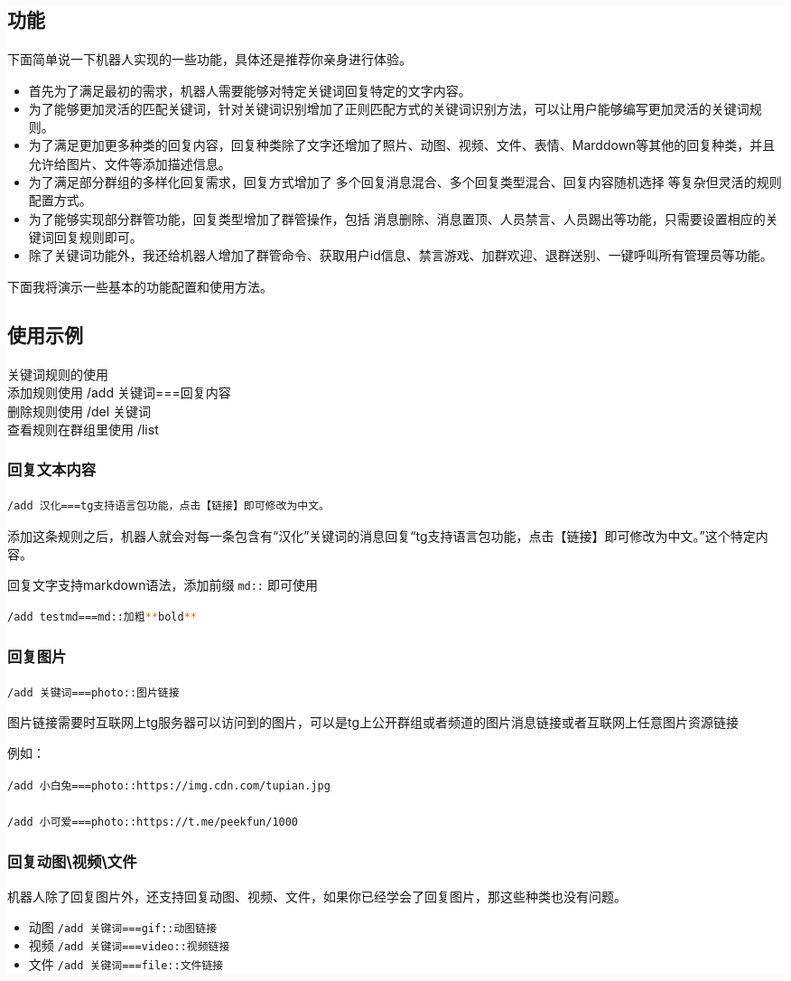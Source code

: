 ## 功能

下面简单说一下机器人实现的一些功能，具体还是推荐你亲身进行体验。

- 首先为了满足最初的需求，机器人需要能够对特定关键词回复特定的文字内容。
- 为了能够更加灵活的匹配关键词，针对关键词识别增加了正则匹配方式的关键词识别方法，可以让用户能够编写更加灵活的关键词规则。
- 为了满足更加更多种类的回复内容，回复种类除了文字还增加了照片、动图、视频、文件、表情、Marddown等其他的回复种类，并且允许给图片、文件等添加描述信息。
- 为了满足部分群组的多样化回复需求，回复方式增加了 多个回复消息混合、多个回复类型混合、回复内容随机选择 等复杂但灵活的规则配置方式。
- 为了能够实现部分群管功能，回复类型增加了群管操作，包括 消息删除、消息置顶、人员禁言、人员踢出等功能，只需要设置相应的关键词回复规则即可。
- 除了关键词功能外，我还给机器人增加了群管命令、获取用户id信息、禁言游戏、加群欢迎、退群送别、一键呼叫所有管理员等功能。

下面我将演示一些基本的功能配置和使用方法。

## 使用示例

关键词规则的使用  
添加规则使用 /add 关键词===回复内容  
删除规则使用 /del 关键词  
查看规则在群组里使用 /list  

### 回复文本内容  

```order
/add 汉化===tg支持语言包功能，点击【链接】即可修改为中文。
```

添加这条规则之后，机器人就会对每一条包含有“汉化”关键词的消息回复“tg支持语言包功能，点击【链接】即可修改为中文。”这个特定内容。

回复文字支持markdown语法，添加前缀 `md::` 即可使用

```bash
/add testmd===md::加粗**bold**
```

### 回复图片  

```order
/add 关键词===photo::图片链接
```

图片链接需要时互联网上tg服务器可以访问到的图片，可以是tg上公开群组或者频道的图片消息链接或者互联网上任意图片资源链接

例如：

```order
/add 小白兔===photo::https://img.cdn.com/tupian.jpg

/add 小可爱===photo::https://t.me/peekfun/1000
```

### 回复动图\视频\文件  

机器人除了回复图片外，还支持回复动图、视频、文件，如果你已经学会了回复图片，那这些种类也没有问题。

- 动图 `/add 关键词===gif::动图链接`
- 视频 `/add 关键词===video::视频链接`
- 文件 `/add 关键词===file::文件链接`

